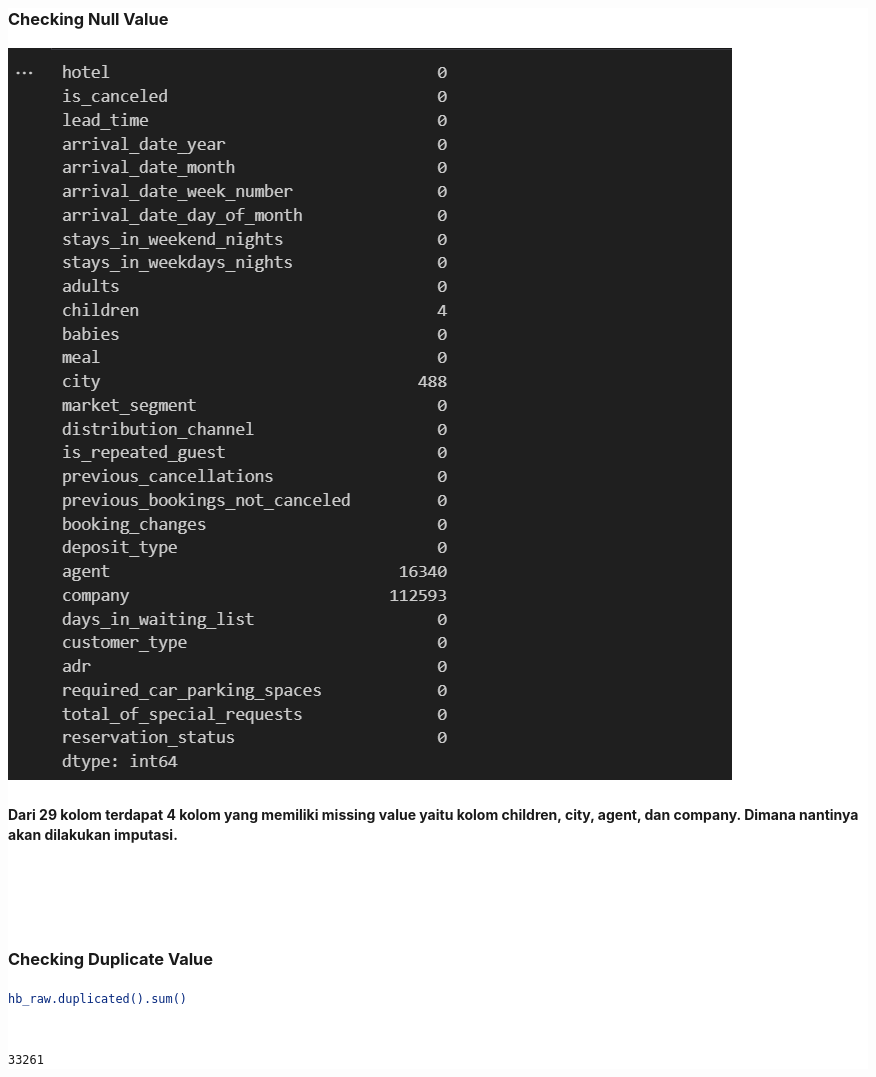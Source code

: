 ### Checking Null Value

![HI](PICT/4.png)

#### Dari 29 kolom terdapat **4** kolom yang memiliki missing value yaitu kolom  **children**, **city**, **agent**, dan **company**. Dimana nantinya akan dilakukan imputasi.
<br>
<br>
<br>

### Checking Duplicate Value

```sh
hb_raw.duplicated().sum()


33261
```
